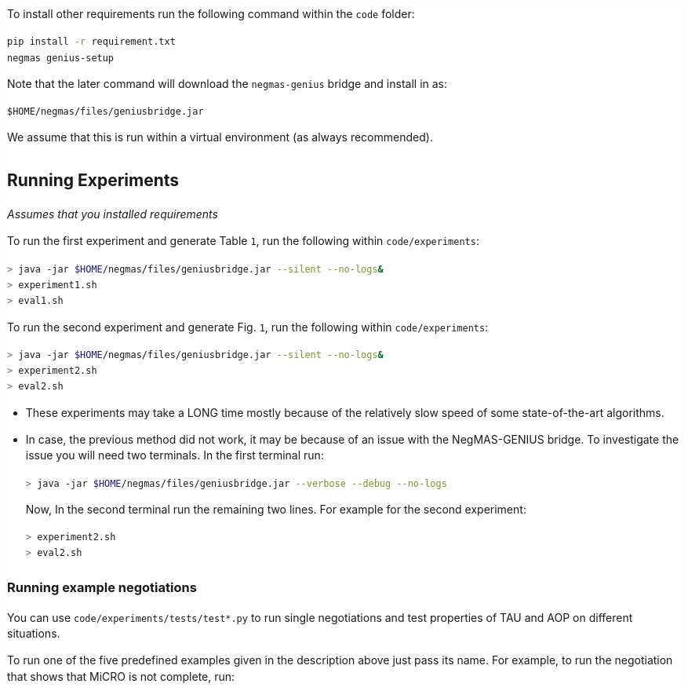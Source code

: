 To install other requirements run the following command within the `code` folder:

```bash
pip install -r requirement.txt
negmas genius-setup
```

Note that the later command will download the `negmas-genius` bridge and install in as:

```
$HOME/negmas/files/geniusbridge.jar
```

We assume that this is run within a virtual environment (as always recommended).

## Running Experiments

*Assumes that you installed requirements*

To run the first experiment and generate Table `1`, run the following within `code/experiments`:

```bash
> java -jar $HOME/negmas/files/geniusbridge.jar --silent --no-logs&
> experiment1.sh
> eval1.sh
```

To run the second experiment and generate Fig. `1`, run the following within `code/experiments`:

```bash
> java -jar $HOME/negmas/files/geniusbridge.jar --silent --no-logs&
> experiment2.sh
> eval2.sh
```

- These experiments may take a LONG time mostly because of the relatively slow speed of some state-of-the-art algorithms.
- In case, the previous method did not work, it may be because of an issue with the NegMAS-GENIUS bridge.
  To investigate the issue you will need two terminals.
  In the first terminal run:

  ```bash
  > java -jar $HOME/negmas/files/geniusbridge.jar --verbose --debug --no-logs
  ```

  Now, In the second terminal run the remaining two lines. For example for the second experiment:

  ```bash
  > experiment2.sh
  > eval2.sh
  ```

### Running example negotiations

You can use `code/experiments/tests/test*.py` to run single negotiations and test properties of TAU and AOP on different situations.

To run one of the five predefined examples given in the description above just pass its name. For example, to run the negotiation that shows that MiCRO is not complete, run:
